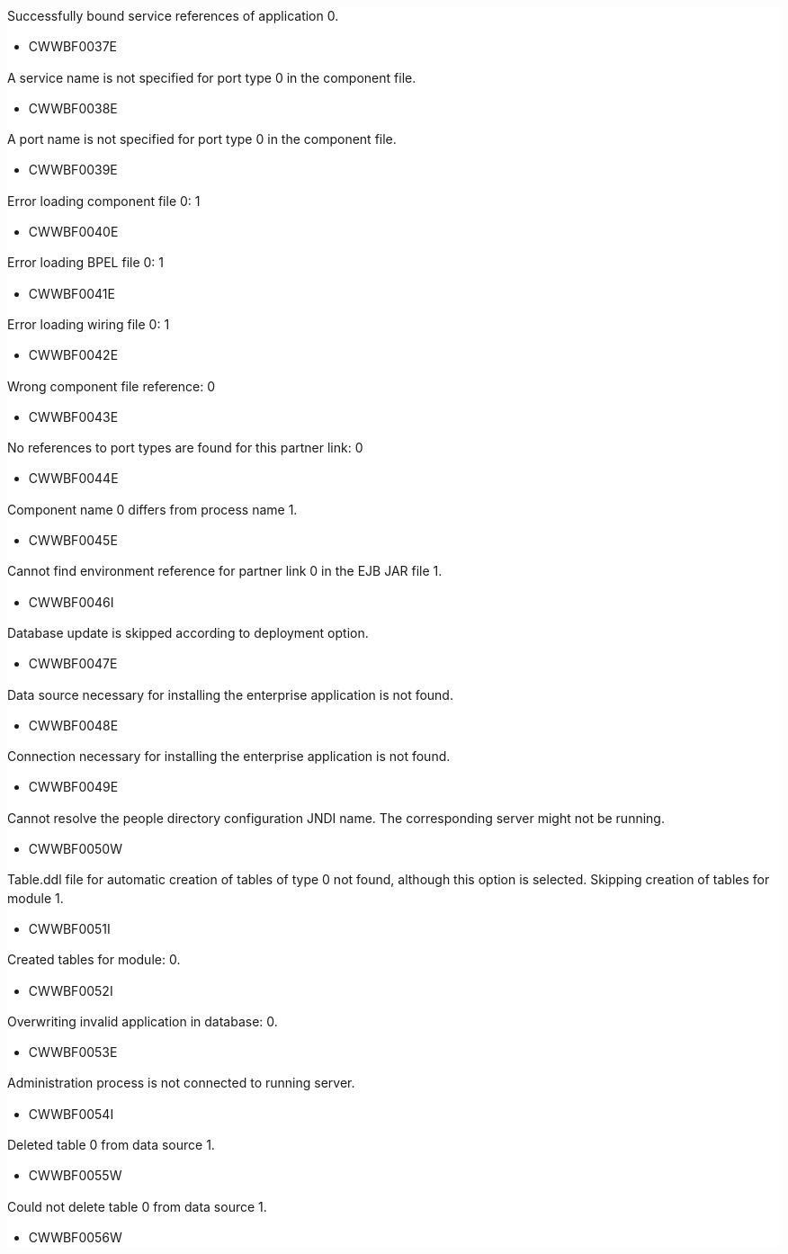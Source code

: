 Successfully bound service references of application 0.
- CWWBF0037E

A service name is not specified for port type 0 in the component file.
- CWWBF0038E

A port name is not specified for port type 0 in the component file.
- CWWBF0039E

Error loading component file 0: 1
- CWWBF0040E

Error loading BPEL file 0: 1
- CWWBF0041E

Error loading wiring file 0: 1
- CWWBF0042E

Wrong component file reference: 0
- CWWBF0043E

No references to port types are found for this partner link: 0
- CWWBF0044E

Component name 0 differs from process name 1.
- CWWBF0045E

Cannot find environment reference for partner link 0 in the EJB JAR file 1.
- CWWBF0046I

Database update is skipped according to deployment option.
- CWWBF0047E

Data source necessary for installing the enterprise application is not found.
- CWWBF0048E

Connection necessary for installing the enterprise application is not found.
- CWWBF0049E

Cannot resolve the people directory configuration JNDI name. The corresponding server might not be running.
- CWWBF0050W

Table.ddl file for automatic creation of tables of type 0 not found, although this option is selected. Skipping creation of tables for module 1.
- CWWBF0051I

Created tables for module: 0.
- CWWBF0052I

Overwriting invalid application in database: 0.
- CWWBF0053E

Administration process is not connected to running server.
- CWWBF0054I

Deleted table 0 from data source 1.
- CWWBF0055W

Could not delete table 0 from data source 1.
- CWWBF0056W
